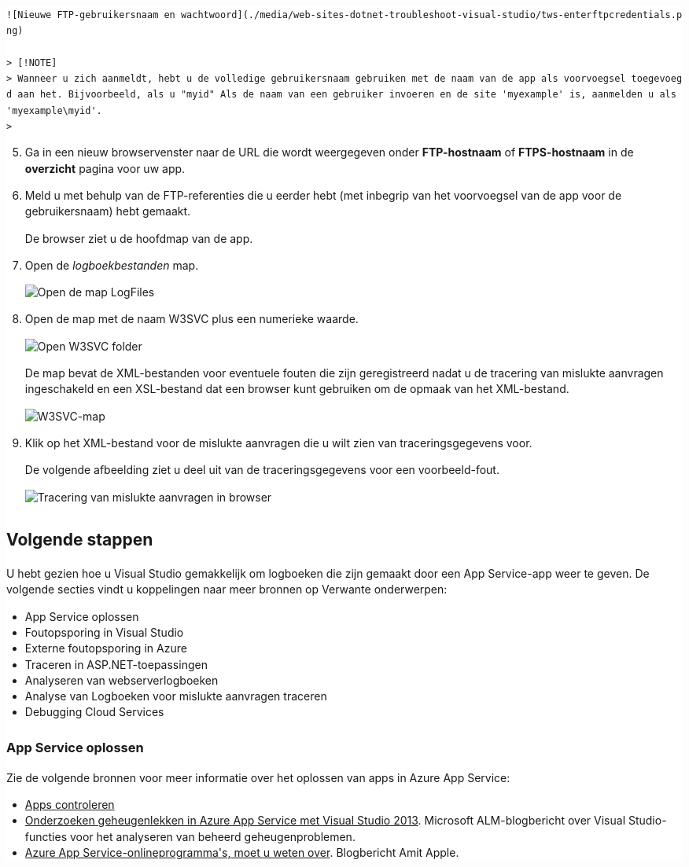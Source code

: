     ![Nieuwe FTP-gebruikersnaam en wachtwoord](./media/web-sites-dotnet-troubleshoot-visual-studio/tws-enterftpcredentials.png)

    > [!NOTE]
    > Wanneer u zich aanmeldt, hebt u de volledige gebruikersnaam gebruiken met de naam van de app als voorvoegsel toegevoegd aan het. Bijvoorbeeld, als u "myid" Als de naam van een gebruiker invoeren en de site 'myexample' is, aanmelden u als 'myexample\myid'.
    >

5. Ga in een nieuw browservenster naar de URL die wordt weergegeven onder **FTP-hostnaam** of **FTPS-hostnaam** in de **overzicht** pagina voor uw app.

6. Meld u met behulp van de FTP-referenties die u eerder hebt (met inbegrip van het voorvoegsel van de app voor de gebruikersnaam) hebt gemaakt.

    De browser ziet u de hoofdmap van de app.

7. Open de *logboekbestanden* map.

    ![Open de map LogFiles](./media/web-sites-dotnet-troubleshoot-visual-studio/tws-logfilesfolder.png)

8. Open de map met de naam W3SVC plus een numerieke waarde.

    ![Open W3SVC folder](./media/web-sites-dotnet-troubleshoot-visual-studio/tws-w3svcfolder.png)

    De map bevat de XML-bestanden voor eventuele fouten die zijn geregistreerd nadat u de tracering van mislukte aanvragen ingeschakeld en een XSL-bestand dat een browser kunt gebruiken om de opmaak van het XML-bestand.

    ![W3SVC-map](./media/web-sites-dotnet-troubleshoot-visual-studio/tws-w3svcfoldercontents.png)

9. Klik op het XML-bestand voor de mislukte aanvragen die u wilt zien van traceringsgegevens voor.

    De volgende afbeelding ziet u deel uit van de traceringsgegevens voor een voorbeeld-fout.

    ![Tracering van mislukte aanvragen in browser](./media/web-sites-dotnet-troubleshoot-visual-studio/tws-failedrequestinbrowser.png)

## <a name="nextsteps"></a>Volgende stappen
U hebt gezien hoe u Visual Studio gemakkelijk om logboeken die zijn gemaakt door een App Service-app weer te geven. De volgende secties vindt u koppelingen naar meer bronnen op Verwante onderwerpen:

* App Service oplossen
* Foutopsporing in Visual Studio
* Externe foutopsporing in Azure
* Traceren in ASP.NET-toepassingen
* Analyseren van webserverlogboeken
* Analyse van Logboeken voor mislukte aanvragen traceren
* Debugging Cloud Services

### <a name="app-service-troubleshooting"></a>App Service oplossen
Zie de volgende bronnen voor meer informatie over het oplossen van apps in Azure App Service:

* [Apps controleren](web-sites-monitor.md)
* [Onderzoeken geheugenlekken in Azure App Service met Visual Studio 2013](https://blogs.msdn.com/b/visualstudioalm/archive/2013/12/20/investigating-memory-leaks-in-azure-web-sites-with-visual-studio-2013.aspx). Microsoft ALM-blogbericht over Visual Studio-functies voor het analyseren van beheerd geheugenproblemen.
* [Azure App Service-onlineprogramma's, moet u weten over](https://azure.microsoft.com/blog/2014/03/28/windows-azure-websites-online-tools-you-should-know-about-2/). Blogbericht Amit Apple.


[GetStarted]: app-service-web-get-started-dotnet.md
[GetStartedWJ]: https://github.com/Azure/azure-webjobs-sdk/wiki